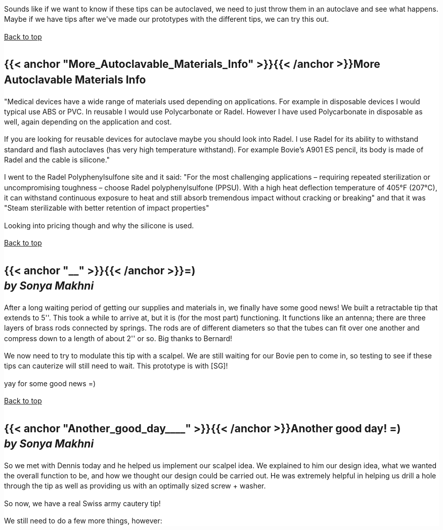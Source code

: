 Sounds like if we want to know if these tips can be autoclaved, we need to just throw them in an autoclave and see what happens. Maybe if we have tips after we've made our prototypes with the different tips, we can try this out.

[Back to top](#Response_to_Dennis_Meeting)

{{< anchor "More_Autoclavable_Materials_Info" >}}{{< /anchor >}}More Autoclavable Materials Info
------------------------------------------------------------------------------------------------

"Medical devices have a wide range of materials used depending on applications. For example in disposable devices I would typical use ABS or PVC. In reusable I would use Polycarbonate or Radel. However I have used Polycarbonate in disposable as well, again depending on the application and cost.

If you are looking for reusable devices for autoclave maybe you should look into Radel. I use Radel for its ability to withstand standard and flash autoclaves (has very high temperature withstand). For example Bovie’s A901 ES pencil, its body is made of Radel and the cable is silicone."

I went to the Radel Polyphenylsulfone site and it said: "For the most challenging applications – requiring repeated sterilization or uncompromising toughness – choose Radel polyphenylsulfone (PPSU). With a high heat deflection temperature of 405°F (207°C), it can withstand continuous exposure to heat and still absorb tremendous impact without cracking or breaking" and that it was "Steam sterilizable with better retention of impact properties"

Looking into pricing though and why the silicone is used.

[Back to top](#Response_to_Dennis_Meeting)

{{< anchor "__" >}}{{< /anchor >}}\=)  
_by Sonya Makhni_
---------------------------------------------------------

After a long waiting period of getting our supplies and materials in, we finally have some good news! We built a retractable tip that extends to 5''. This took a while to arrive at, but it is (for the most part) functioning. It functions like an antenna; there are three layers of brass rods connected by springs. The rods are of different diameters so that the tubes can fit over one another and compress down to a length of about 2'' or so. Big thanks to Bernard!

We now need to try to modulate this tip with a scalpel. We are still waiting for our Bovie pen to come in, so testing to see if these tips can cauterize will still need to wait. This prototype is with \[SG\]!

yay for some good news =)

[Back to top](#Response_to_Dennis_Meeting)

{{< anchor "Another_good_day____" >}}{{< /anchor >}}Another good day! =)  
_by Sonya Makhni_
--------------------------------------------------------------------------------------------

So we met with Dennis today and he helped us implement our scalpel idea. We explained to him our design idea, what we wanted the overall function to be, and how we thought our design could be carried out. He was extremely helpful in helping us drill a hole through the tip as well as providing us with an optimally sized screw + washer.

So now, we have a real Swiss army cautery tip!

We still need to do a few more things, however:
